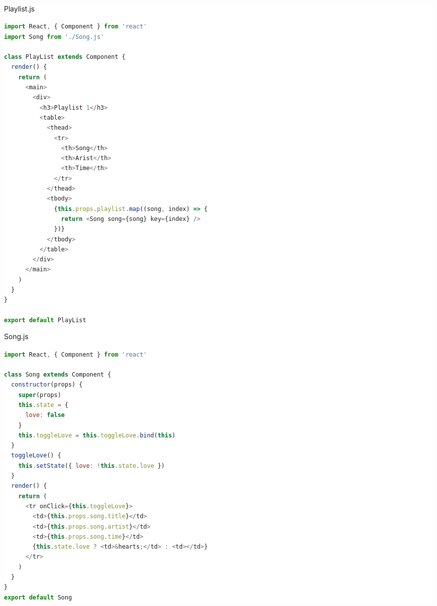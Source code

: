 Playlist.js

```js
import React, { Component } from 'react'
import Song from './Song.js'

class PlayList extends Component {
  render() {
    return (
      <main>
        <div>
          <h3>Playlist 1</h3>
          <table>
            <thead>
              <tr>
                <th>Song</th>
                <th>Arist</th>
                <th>Time</th>
              </tr>
            </thead>
            <tbody>
              {this.props.playlist.map((song, index) => {
                return <Song song={song} key={index} />
              })}
            </tbody>
          </table>
        </div>
      </main>
    )
  }
}

export default PlayList
```

Song.js

```js
import React, { Component } from 'react'

class Song extends Component {
  constructor(props) {
    super(props)
    this.state = {
      love: false
    }
    this.toggleLove = this.toggleLove.bind(this)
  }
  toggleLove() {
    this.setState({ love: !this.state.love })
  }
  render() {
    return (
      <tr onClick={this.toggleLove}>
        <td>{this.props.song.title}</td>
        <td>{this.props.song.artist}</td>
        <td>{this.props.song.time}</td>
        {this.state.love ? <td>&hearts;</td> : <td></td>}
      </tr>
    )
  }
}
export default Song
```

